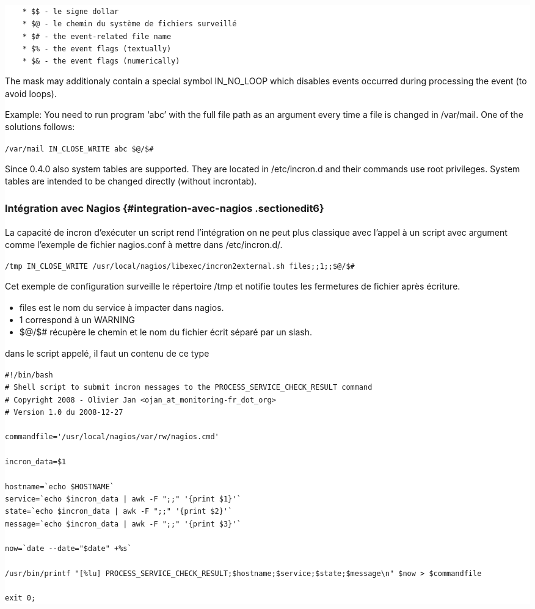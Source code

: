 ~~~~ {.code}
    * $$ - le signe dollar
    * $@ - le chemin du système de fichiers surveillé
    * $# - the event-related file name
    * $% - the event flags (textually)
    * $& - the event flags (numerically)
~~~~

The mask may additionaly contain a special symbol IN\_NO\_LOOP which
disables events occurred during processing the event (to avoid loops).

Example: You need to run program ‘abc’ with the full file path as an
argument every time a file is changed in /var/mail. One of the solutions
follows:

~~~~ {.code}
/var/mail IN_CLOSE_WRITE abc $@/$#
~~~~

Since 0.4.0 also system tables are supported. They are located in
/etc/incron.d and their commands use root privileges. System tables are
intended to be changed directly (without incrontab).

### Intégration avec Nagios {#integration-avec-nagios .sectionedit6}

La capacité de incron d’exécuter un script rend l’intégration on ne peut
plus classique avec l’appel à un script avec argument comme l’exemple de
fichier nagios.conf à mettre dans /etc/incron.d/.

~~~~ {.code}
/tmp IN_CLOSE_WRITE /usr/local/nagios/libexec/incron2external.sh files;;1;;$@/$#
~~~~

Cet exemple de configuration surveille le répertoire /tmp et notifie
toutes les fermetures de fichier après écriture.

-   files est le nom du service à impacter dans nagios.
-   1 correspond à un WARNING
-   \$@/\$\# récupère le chemin et le nom du fichier écrit séparé par un
    slash.

dans le script appelé, il faut un contenu de ce type

~~~~ {.code .bash}
#!/bin/bash
# Shell script to submit incron messages to the PROCESS_SERVICE_CHECK_RESULT command
# Copyright 2008 - Olivier Jan <ojan_at_monitoring-fr_dot_org>
# Version 1.0 du 2008-12-27
 
commandfile='/usr/local/nagios/var/rw/nagios.cmd'
 
incron_data=$1
 
hostname=`echo $HOSTNAME`
service=`echo $incron_data | awk -F ";;" '{print $1}'`
state=`echo $incron_data | awk -F ";;" '{print $2}'`
message=`echo $incron_data | awk -F ";;" '{print $3}'`
 
now=`date --date="$date" +%s`
 
/usr/bin/printf "[%lu] PROCESS_SERVICE_CHECK_RESULT;$hostname;$service;$state;$message\n" $now > $commandfile
 
exit 0;
~~~~
